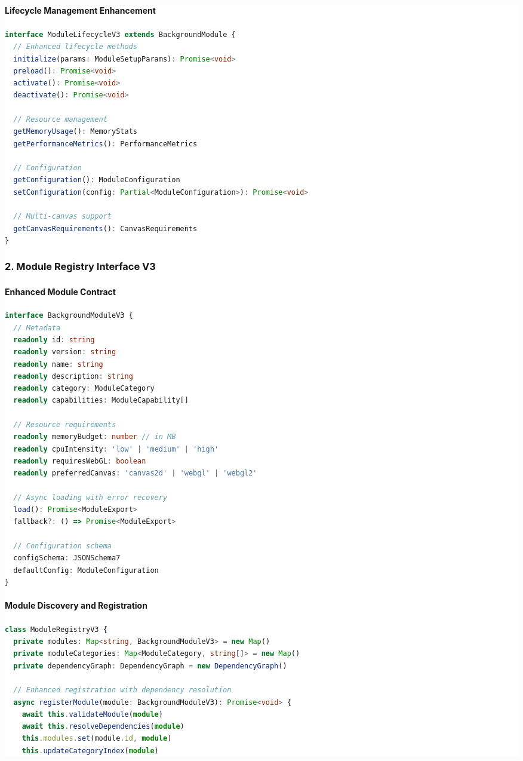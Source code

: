 #### Lifecycle Management Enhancement
```typescript
interface ModuleLifecycleV3 extends BackgroundModule {
  // Enhanced lifecycle methods
  initialize(params: ModuleSetupParams): Promise<void>
  preload(): Promise<void>
  activate(): Promise<void>
  deactivate(): Promise<void>
  
  // Resource management
  getMemoryUsage(): MemoryStats
  getPerformanceMetrics(): PerformanceMetrics
  
  // Configuration
  getConfiguration(): ModuleConfiguration
  setConfiguration(config: Partial<ModuleConfiguration>): Promise<void>
  
  // Multi-canvas support
  getCanvasRequirements(): CanvasRequirements
}
```

### 2. Module Registry Interface V3

#### Enhanced Module Contract
```typescript
interface BackgroundModuleV3 {
  // Metadata
  readonly id: string
  readonly version: string
  readonly name: string
  readonly description: string
  readonly category: ModuleCategory
  readonly capabilities: ModuleCapability[]
  
  // Resource requirements
  readonly memoryBudget: number // in MB
  readonly cpuIntensity: 'low' | 'medium' | 'high'
  readonly requiresWebGL: boolean
  readonly preferredCanvas: 'canvas2d' | 'webgl' | 'webgl2'
  
  // Async loading with error recovery
  load(): Promise<ModuleExport>
  fallback?: () => Promise<ModuleExport>
  
  // Configuration schema
  configSchema: JSONSchema7
  defaultConfig: ModuleConfiguration
}
```

#### Module Discovery and Registration
```typescript
class ModuleRegistryV3 {
  private modules: Map<string, BackgroundModuleV3> = new Map()
  private moduleCategories: Map<ModuleCategory, string[]> = new Map()
  private dependencyGraph: DependencyGraph = new DependencyGraph()
  
  // Enhanced registration with dependency resolution
  async registerModule(module: BackgroundModuleV3): Promise<void> {
    await this.validateModule(module)
    await this.resolveDependencies(module)
    this.modules.set(module.id, module)
    this.updateCategoryIndex(module)
```